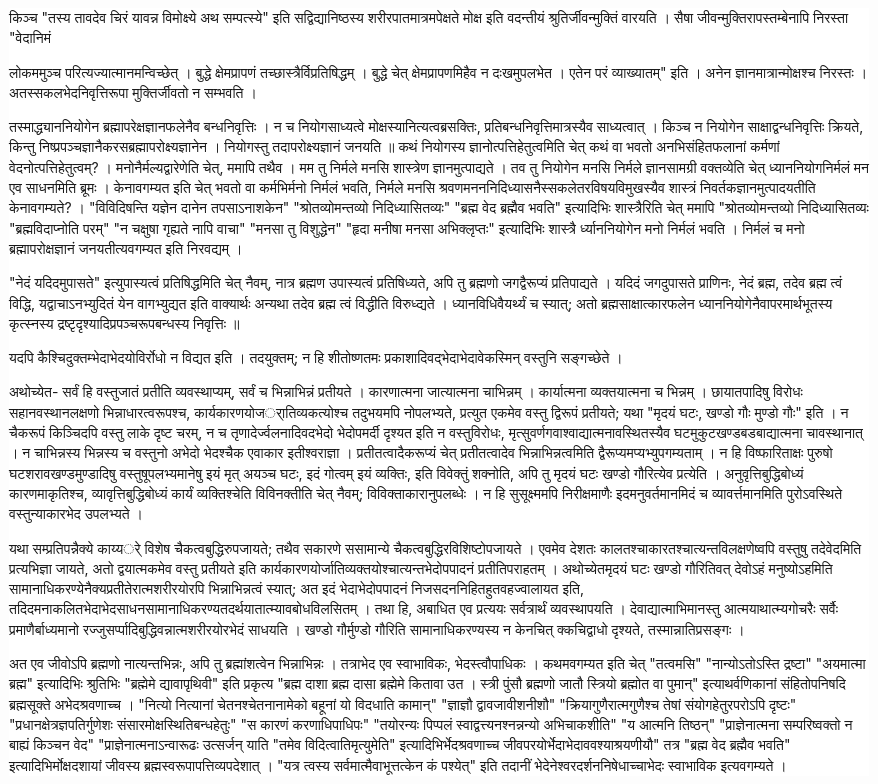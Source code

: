 किञ्च "तस्य तावदेव चिरं यावन्न विमोक्ष्ये अथ सम्पत्स्ये" इति सद्विद्यानिष्ठस्य शरीरपातमात्रमपेक्षते मोक्ष इति वदन्तीयं श्रुतिर्जीवन्मुक्तिं वारयति । सैषा जीवन्मुक्तिरापस्तम्बेनापि निरस्ता "वेदानिमं

लोकममुञ्च परित्यज्यात्मानमन्विच्छेत् । बुद्धे क्षेमप्रापणं तच्छास्त्रैर्विप्रतिषिद्धम् । बुद्धे चेत् क्षेमप्रापणमिहैव न दःखमुपलभेत । एतेन परं व्याख्यातम्" इति । अनेन ज्ञानमात्रान्मोक्षश्च निरस्तः । अतस्सकलभेदनिवृत्तिरूपा मुक्तिर्जीवतो न सम्भवति ।

तस्माद्ध्याननियोगेन ब्रह्मापरेक्षज्ञानफलेनैव बन्धनिवृत्तिः । न च नियोगसाध्यत्वे मोक्षस्यानित्यत्वब्रसक्तिः, प्रतिबन्धनिवृत्तिमात्रस्यैव साध्यत्वात् । किञ्च न नियोगेन साक्षाद्वन्धनिवृत्तिः क्रियते, किन्तु निष्प्रपञ्चज्ञानैकरसब्रह्मापरोक्ष्यज्ञानेन । नियोगस्तु तदापरोक्ष्यज्ञानं जनयति ॥ कथं नियोगस्य ज्ञानोत्पत्तिहेतुत्वमिति चेत् कथं वा भवतो अनभिसंहितफलानां कर्मणां वेदनोत्पत्तिहेतुत्वम्? । मनोनैर्मल्यद्वारेणेति चेत्, ममापि तथैव । मम तु निर्मले मनसि शास्त्रेण ज्ञानमुत्पाद्यते । तव तु नियोगेन मनसि निर्मले ज्ञानसामग्री वक्तव्येति चेत् ध्याननियोगनिर्मलं मन एव साधनमिति ब्रूमः । केनावगम्यत इति चेत् भवतो वा कर्मभिर्मनो निर्मलं भवति, निर्मले मनसि श्रवणमनननिदिध्यासनैस्सकलेतरविषयविमुखस्यैव शास्त्रं निवर्तकज्ञानमुत्पादयतीति केनावगम्यते? । "विविदिषन्ति यज्ञेन दानेन तपसाऽनाशकेन" "श्रोतव्योमन्तव्यो निदिध्यासितव्यः" "ब्रह्म वेद ब्रह्मैव भवति" इत्यादिभिः शास्त्रैरिति चेत् ममापि "श्रोतव्योमन्तव्यो निदिध्यासितव्यः "ब्रह्मविदाप्नोति परम्" "न चक्षुषा गृह्यते नापि वाचा" "मनसा तु विशुद्धेन" "हृदा मनीषा मनसा अभिक्लृप्तः" इत्यादिभिः शास्त्रै र्ध्याननियोगेन मनो निर्मलं भवति । निर्मलं च मनो ब्रह्मापरोक्षज्ञानं जनयतीत्यवगम्यत इति निरवद्यम् ।

"नेदं यदिदमुपासते" इत्युपास्यत्वं प्रतिषिद्धमिति चेत् नैवम्, नात्र ब्रह्मण उपास्यत्वं प्रतिषिध्यते, अपि तु ब्रह्मणो जगद्वैरूप्यं प्रतिपाद्यते । यदिदं जगदुपासते प्राणिनः, नेदं ब्रह्म, तदेव ब्रह्म त्वं विद्धि, यद्वाचाऽनभ्युदितं येन वागभ्युद्यत इति वाक्यार्थः अन्यथा तदेव ब्रह्म त्वं विद्धीति विरुध्द्यते । ध्यानविधिवैयर्थ्यं च स्यात्; अतो ब्रह्मसाक्षात्कारफलेन ध्याननियोगेनैवापरमार्थभूतस्य कृत्स्नस्य द्रष्टृदृश्यादिप्रपञ्चरूपबन्धस्य निवृत्तिः ॥

यदपि कैश्चिदुक्तम्भेदाभेदयोविर्रोधो न विद्यत इति । तदयुक्तम्; न हि शीतोष्णतमः प्रकाशादिवद्भेदाभेदावेकस्मिन् वस्तुनि सङ्गच्छेते ।

अथोच्येत- सर्वं हि वस्तुजातं प्रतीति व्यवस्थाप्यम्, सर्वं च भिन्नाभिन्नं प्रतीयते । कारणात्मना जात्यात्मना चाभिन्नम् । कार्यात्मना व्यक्तयात्मना च भिन्नम् । छायातपादिषु विरोधः सहानवस्थानलक्षणो भिन्नाधारत्वरूपश्च, कार्यकारणयोजर्ातिव्यकत्योश्च तदुभयमपि नोपलभ्यते, प्रत्युत एकमेव वस्तु द्विरूपं प्रतीयते; यथा "मृदयं घटः, खण्डो गौः मुण्डो गौः" इति । न चैकरूपं किञ्चिदपि वस्तु लाके दृष्ट चरम्, न च तृणादेर्ज्वलनादिवदभेदो भेदोपमर्दी दृश्यत इति न वस्तुविरोधः, मृत्सुवर्णगवाश्वाद्यात्मनावस्थितस्यैव घटमुकुटखण्डबडबाद्यात्मना चावस्थानात् । न चाभिन्नस्य भिन्नस्य च वस्तुनो अभेदो भेदश्चैक एवाकार इतीश्वराज्ञा । प्रतीतत्वादैकरूप्यं चेत् प्रतीतत्वादेव भिन्नाभिन्नत्वमिति द्वैरूप्यमप्यभ्युपगम्यताम् । न हि विष्फारिताक्षः पुरुषो घटशरावखण्डमुण्डादिषु वस्तुषूपलभ्यमानेषु इयं मृत् अयञ्च घटः, इदं गोत्वम् इयं व्यक्तिः, इति विवेक्तुं शक्नोति, अपि तु मृदयं घटः खण्डो गौरित्येव प्रत्येति । अनुवृत्तिबुद्धिबोध्यं कारणमाकृतिश्च, व्यावृत्तिबुद्धिबोध्यं कार्यं व्यक्तिश्चेति विविनक्तीति चेत् नैवम्; विविक्ताकारानुपलब्धेः । न हि सुसूक्ष्ममपि निरीक्षमाणैः इदमनुवर्तमानमिदं च व्यावर्त्तमानमिति पुरोऽवस्थिते वस्तुन्याकारभेद उपलभ्यते ।

यथा सम्प्रतिपन्नैक्ये काय्यर्े विशेष चैकत्वबुद्धिरुपजायते; तथैव सकारणे ससामान्ये चैकत्वबुद्धिरविशिष्टोपजायते । एवमेव देशतः कालतश्चाकारतश्चात्यन्तविलक्षणेष्वपि वस्तुषु तदेवेदमिति प्रत्यभिज्ञा जायते, अतो द्वयात्मकमेव वस्तु प्रतीयते इति कार्यकारणयोर्जातिव्यक्तयोश्चात्यन्तभेदोपपादनं प्रतीतिपराहतम् । अथोच्येतमृदयं घटः खण्डो गौरितिवत् देवोऽहं मनुष्योऽहमिति सामानाधिकरण्येनैक्यप्रतीतेरात्मशरीरयोरपि भिन्नाभिन्नत्वं स्यात्; अत इदं भेदाभेदोपपादनं निजसदननिहितहुतवहज्वालायत इति, तदिदमनाकलितभेदाभेदसाधनसामानाधिकरण्यतदर्थयातात्म्यावबोधविलसितम् । तथा हि, अबाधित एव प्रत्ययः सर्वत्रार्थं व्यवस्थापयति । देवाद्यात्माभिमानस्तु आत्मयाथात्म्यगोचरैः सर्वैः प्रमाणैर्बाध्यमानो रज्जुसर्प्पादिबुद्धिवन्नात्मशरीरयोरभेदं साधयति । खण्डो गौर्मुण्डो गौरिति सामानाधिकरण्यस्य न केनचित् क्कचिद्वाधो दृश्यते, तस्मान्नातिप्रसङ्गः ।

अत एव जीवोऽपि ब्रह्मणो नात्यन्तभिन्नः, अपि तु ब्रह्मांशत्वेन भिन्नाभिन्नः । तत्राभेद एव स्वाभाविकः, भेदस्त्वौपाधिकः । कथमवगम्यत इति चेत् "तत्वमसि" "नान्योऽतोऽस्ति द्रष्टा" "अयमात्मा ब्रह्म" इत्यादिभिः श्रुतिभिः "ब्रह्मेमे द्यावापृथिवी" इति प्रकृत्य "ब्रह्म दाशा ब्रह्म दासा ब्रह्मेमे कितावा उत । स्त्री पुंसौ ब्रह्मणो जातौ स्त्रियो ब्रह्मोत वा पुमान्" इत्याथर्वणिकानां संहितोपनिषदि ब्रह्मसूक्ते अभेदश्रवणाच्च । "नित्यो नित्यानां चेतनश्चेतनानामेको बहूनां यो विदधाति कामान्" "ज्ञाज्ञौ द्वावजावीशनीशौ" "क्रियागुणैरात्मगुणैश्च तेषां संयोगहेतुरपरोऽपि दृष्टः" "प्रधानक्षेत्रज्ञपतिर्गुणेशः संसारमोक्षस्थितिबन्धहेतुः" "स कारणं करणाधिपाधिपः" "तयोरन्यः पिप्पलं स्वाद्वत्त्यनश्नन्नन्यो अभिचाकशीति" "य आत्मनि तिष्ठन्" "प्राज्ञेनात्मना सम्परिष्वक्तो न बाह्यं किञ्चन वेद" "प्राज्ञेनात्मनाऽन्वारूढः उत्सर्जन् याति "तमेव विदित्वातिमृत्युमेति" इत्यादिभिर्भेदश्रवणाच्च जीवपरयोर्भेदाभेदाववश्याश्रयणीयौ" तत्र "ब्रह्म वेद ब्रह्मैव भवति" इत्यादिभिर्मोक्षदशायां जीवस्य ब्रह्मस्वरूपापत्तिव्यपदेशात् । "यत्र त्वस्य सर्वमात्मैवाभूत्तत्केन कं पश्येत्" इति तदानीं भेदेनेश्वरदर्शननिषेधाच्चाभेदः स्वाभाविक इत्यवगम्यते ।
